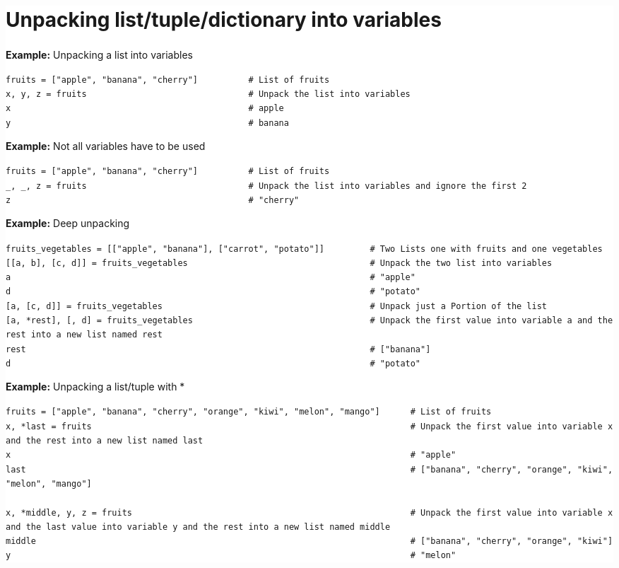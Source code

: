 # Unpacking list/tuple/dictionary into variables

>

**Example:** Unpacking a list into variables

```
fruits = ["apple", "banana", "cherry"]          # List of fruits
x, y, z = fruits                                # Unpack the list into variables   
x                                               # apple
y                                               # banana
```

**Example:** Not all variables have to be used

```
fruits = ["apple", "banana", "cherry"]          # List of fruits
_, _, z = fruits                                # Unpack the list into variables and ignore the first 2
z                                               # "cherry"
```

**Example:** Deep unpacking

```
fruits_vegetables = [["apple", "banana"], ["carrot", "potato"]]         # Two Lists one with fruits and one vegetables
[[a, b], [c, d]] = fruits_vegetables                                    # Unpack the two list into variables
a                                                                       # "apple"
d                                                                       # "potato"
[a, [c, d]] = fruits_vegetables                                         # Unpack just a Portion of the list
[a, *rest], [, d] = fruits_vegetables                                   # Unpack the first value into variable a and the rest into a new list named rest
rest                                                                    # ["banana"]
d                                                                       # "potato"
```

**Example:** Unpacking a list/tuple with *

```
fruits = ["apple", "banana", "cherry", "orange", "kiwi", "melon", "mango"]      # List of fruits
x, *last = fruits                                                               # Unpack the first value into variable x and the rest into a new list named last
x                                                                               # "apple"
last                                                                            # ["banana", "cherry", "orange", "kiwi", "melon", "mango"]

x, *middle, y, z = fruits                                                       # Unpack the first value into variable x and the last value into variable y and the rest into a new list named middle
middle                                                                          # ["banana", "cherry", "orange", "kiwi"]
y                                                                               # "melon"
```
